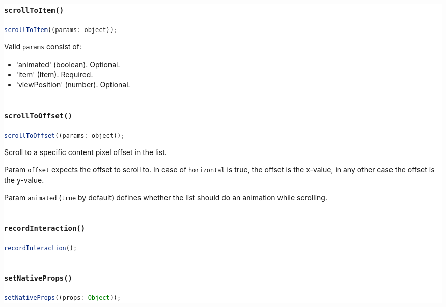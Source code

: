 
### `scrollToItem()`

```jsx
scrollToItem((params: object));
```

Valid `params` consist of:

- 'animated' (boolean). Optional.
- 'item' (Item). Required.
- 'viewPosition' (number). Optional.

---

### `scrollToOffset()`

```jsx
scrollToOffset((params: object));
```

Scroll to a specific content pixel offset in the list.

Param `offset` expects the offset to scroll to. In case of `horizontal` is true, the offset is the x-value, in any other case the offset is the y-value.

Param `animated` (`true` by default) defines whether the list should do an animation while scrolling.

---

### `recordInteraction()`

```jsx
recordInteraction();
```

---

### `setNativeProps()`

```jsx
setNativeProps((props: Object));
```
